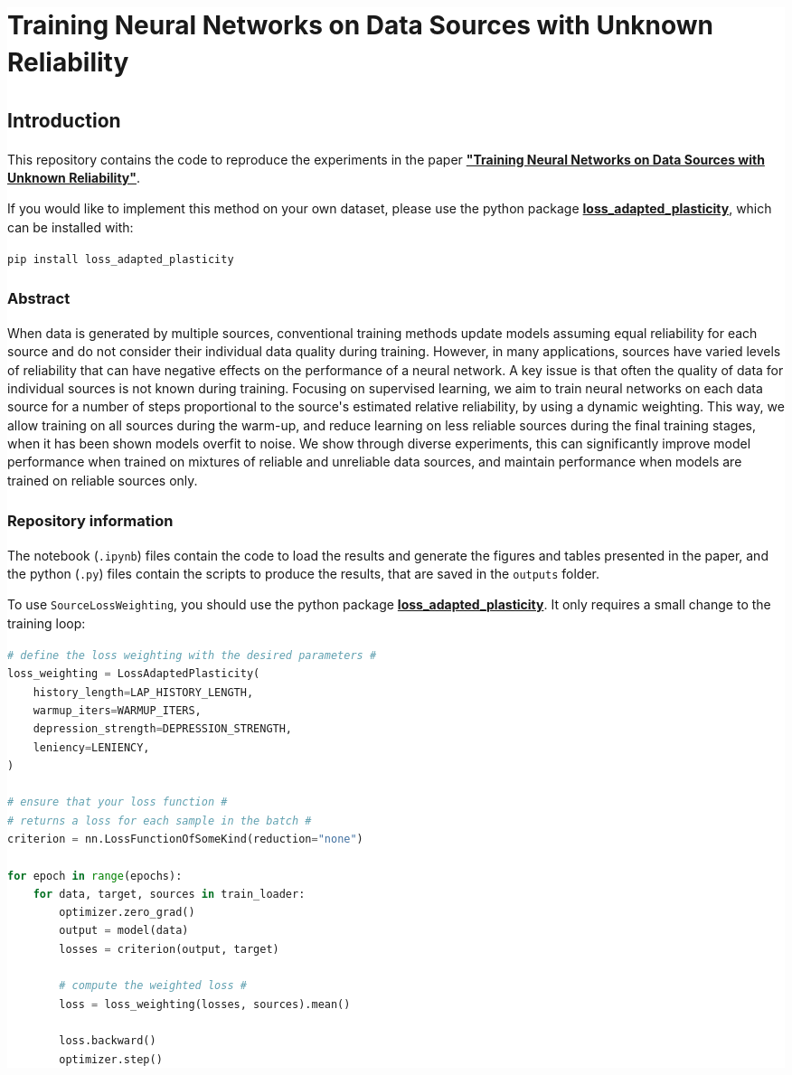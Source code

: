 # Training Neural Networks on Data Sources with Unknown Reliability

## Introduction

This repository contains the code to reproduce the experiments in the paper **["Training Neural Networks on Data Sources with Unknown Reliability"](https://arxiv.org/abs/2212.02895)**.

If you would like to implement this method on your own dataset, please use the python package **[loss_adapted_plasticity](https://github.com/alexcapstick/loss_adapted_plasticity)**, which can be installed with:

```bash
pip install loss_adapted_plasticity
```

### Abstract

When data is generated by multiple sources, conventional training methods update models assuming equal reliability for each source and do not consider their individual data quality during training. However, in many applications, sources have varied levels of reliability that can have negative effects on the performance of a neural network. A key issue is that often the quality of data for individual sources is not known during training. Focusing on supervised learning, we aim to train neural networks on each data source for a number of steps proportional to the source's estimated relative reliability, by using a dynamic weighting. This way, we allow training on all sources during the warm-up, and reduce learning on less reliable sources during the final training stages, when it has been shown models overfit to noise. We show through diverse experiments, this can significantly improve model performance when trained on mixtures of reliable and unreliable data sources, and maintain performance when models are trained on reliable sources only.

### Repository information

The notebook (`.ipynb`) files contain the code to load the results and generate the figures and tables presented in the paper, and the python (`.py`) files contain the scripts to produce the results, that are saved in the `outputs` folder.

To use `SourceLossWeighting`, you should use the python package **[loss_adapted_plasticity](https://github.com/alexcapstick/loss_adapted_plasticity)**. It only requires a small change to the training loop:

```python
# define the loss weighting with the desired parameters #
loss_weighting = LossAdaptedPlasticity(
    history_length=LAP_HISTORY_LENGTH,
    warmup_iters=WARMUP_ITERS,
    depression_strength=DEPRESSION_STRENGTH,
    leniency=LENIENCY,
)

# ensure that your loss function #
# returns a loss for each sample in the batch #
criterion = nn.LossFunctionOfSomeKind(reduction="none")

for epoch in range(epochs):
    for data, target, sources in train_loader:
        optimizer.zero_grad()
        output = model(data)
        losses = criterion(output, target)
        
        # compute the weighted loss #
        loss = loss_weighting(losses, sources).mean()
        
        loss.backward()
        optimizer.step()
```